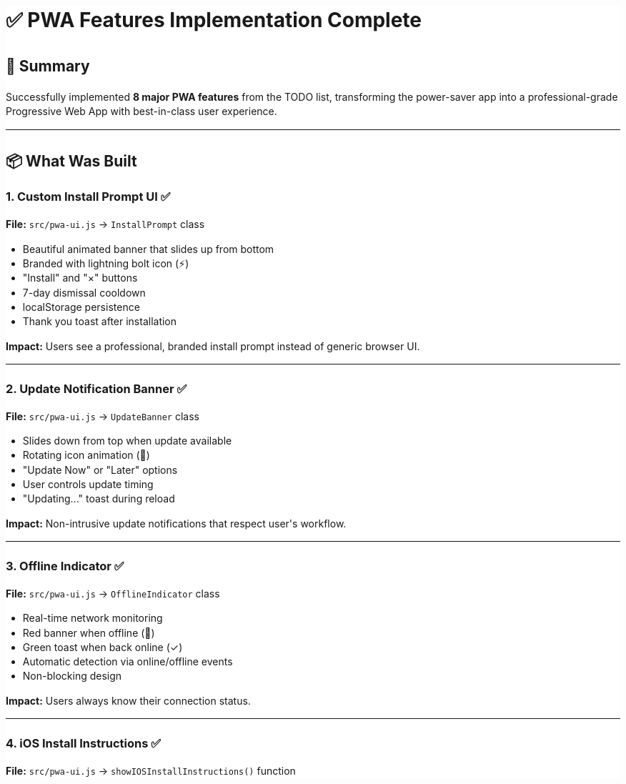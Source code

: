 # ✅ PWA Features Implementation Complete

## 🎉 Summary

Successfully implemented **8 major PWA features** from the TODO list, transforming the power-saver app into a professional-grade Progressive Web App with best-in-class user experience.

---

## 📦 What Was Built

### 1. Custom Install Prompt UI ✅
**File:** `src/pwa-ui.js` → `InstallPrompt` class

- Beautiful animated banner that slides up from bottom
- Branded with lightning bolt icon (⚡)
- "Install" and "×" buttons
- 7-day dismissal cooldown
- localStorage persistence
- Thank you toast after installation

**Impact:** Users see a professional, branded install prompt instead of generic browser UI.

---

### 2. Update Notification Banner ✅
**File:** `src/pwa-ui.js` → `UpdateBanner` class

- Slides down from top when update available
- Rotating icon animation (🔄)
- "Update Now" or "Later" options
- User controls update timing
- "Updating..." toast during reload

**Impact:** Non-intrusive update notifications that respect user's workflow.

---

### 3. Offline Indicator ✅
**File:** `src/pwa-ui.js` → `OfflineIndicator` class

- Real-time network monitoring
- Red banner when offline (📴)
- Green toast when back online (✓)
- Automatic detection via online/offline events
- Non-blocking design

**Impact:** Users always know their connection status.

---

### 4. iOS Install Instructions ✅
**File:** `src/pwa-ui.js` → `showIOSInstallInstructions()` function
